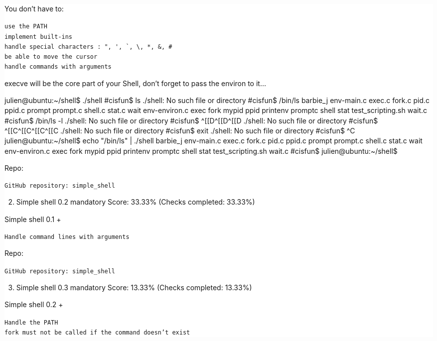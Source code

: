 You don’t have to:

    use the PATH
    implement built-ins
    handle special characters : ", ', `, \, *, &, #
    be able to move the cursor
    handle commands with arguments

execve will be the core part of your Shell, don’t forget to pass the environ to it…

julien@ubuntu:~/shell$ ./shell 
#cisfun$ ls
./shell: No such file or directory
#cisfun$ /bin/ls
barbie_j       env-main.c  exec.c  fork.c  pid.c  ppid.c    prompt   prompt.c  shell.c  stat.c         wait
env-environ.c  exec    fork    mypid   ppid   printenv  promptc  shell     stat test_scripting.sh  wait.c
#cisfun$ /bin/ls -l
./shell: No such file or directory
#cisfun$ ^[[D^[[D^[[D
./shell: No such file or directory
#cisfun$ ^[[C^[[C^[[C^[[C
./shell: No such file or directory
#cisfun$ exit
./shell: No such file or directory
#cisfun$ ^C
julien@ubuntu:~/shell$ echo "/bin/ls" | ./shell
barbie_j       env-main.c  exec.c  fork.c  pid.c  ppid.c    prompt   prompt.c  shell.c  stat.c         wait
env-environ.c  exec    fork    mypid   ppid   printenv  promptc  shell     stat test_scripting.sh  wait.c
#cisfun$ julien@ubuntu:~/shell$

Repo:

    GitHub repository: simple_shell

2. Simple shell 0.2
mandatory
Score: 33.33% (Checks completed: 33.33%)

Simple shell 0.1 +

    Handle command lines with arguments

Repo:

    GitHub repository: simple_shell

3. Simple shell 0.3
mandatory
Score: 13.33% (Checks completed: 13.33%)

Simple shell 0.2 +

    Handle the PATH
    fork must not be called if the command doesn’t exist
